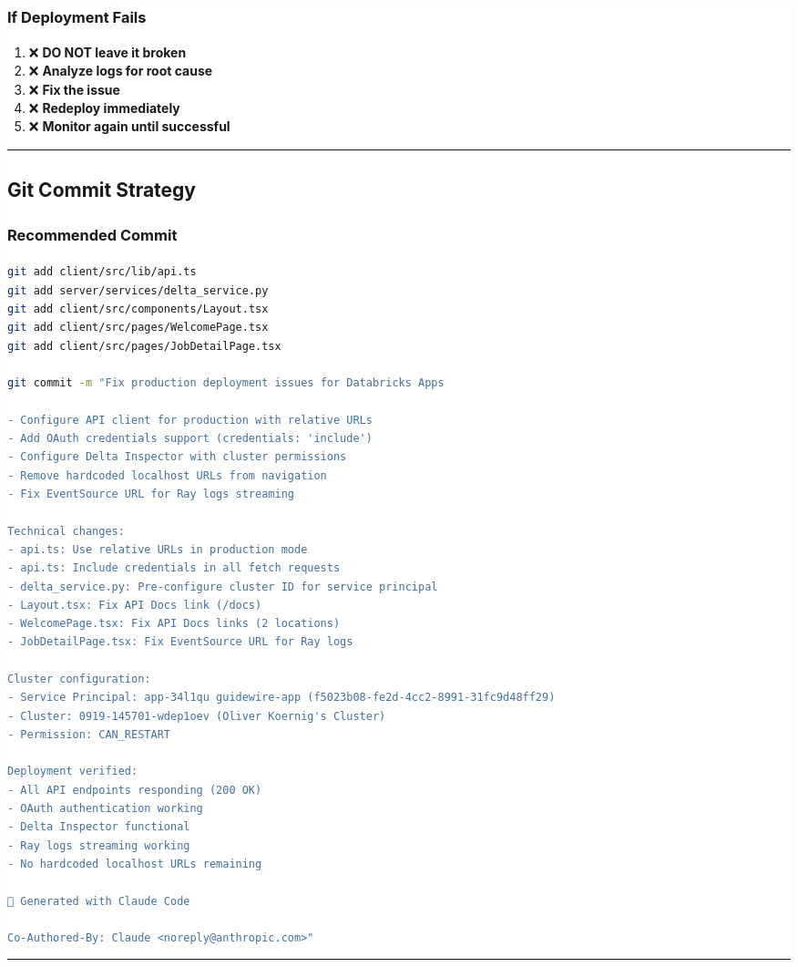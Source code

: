 
### If Deployment Fails
1. ❌ **DO NOT leave it broken**
2. ❌ **Analyze logs for root cause**
3. ❌ **Fix the issue**
4. ❌ **Redeploy immediately**
5. ❌ **Monitor again until successful**

---

## Git Commit Strategy

### Recommended Commit

```bash
git add client/src/lib/api.ts
git add server/services/delta_service.py
git add client/src/components/Layout.tsx
git add client/src/pages/WelcomePage.tsx
git add client/src/pages/JobDetailPage.tsx

git commit -m "Fix production deployment issues for Databricks Apps

- Configure API client for production with relative URLs
- Add OAuth credentials support (credentials: 'include')
- Configure Delta Inspector with cluster permissions
- Remove hardcoded localhost URLs from navigation
- Fix EventSource URL for Ray logs streaming

Technical changes:
- api.ts: Use relative URLs in production mode
- api.ts: Include credentials in all fetch requests
- delta_service.py: Pre-configure cluster ID for service principal
- Layout.tsx: Fix API Docs link (/docs)
- WelcomePage.tsx: Fix API Docs links (2 locations)
- JobDetailPage.tsx: Fix EventSource URL for Ray logs

Cluster configuration:
- Service Principal: app-34l1qu guidewire-app (f5023b08-fe2d-4cc2-8991-31fc9d48ff29)
- Cluster: 0919-145701-wdep1oev (Oliver Koernig's Cluster)
- Permission: CAN_RESTART

Deployment verified:
- All API endpoints responding (200 OK)
- OAuth authentication working
- Delta Inspector functional
- Ray logs streaming working
- No hardcoded localhost URLs remaining

🤖 Generated with Claude Code

Co-Authored-By: Claude <noreply@anthropic.com>"
```

---